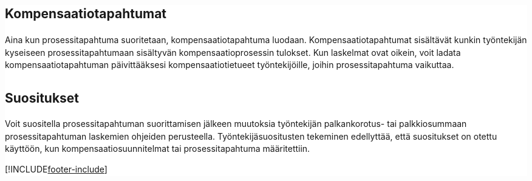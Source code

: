 <a name="compensation-events"></a>Kompensaatiotapahtumat
-------------------

Aina kun prosessitapahtuma suoritetaan, kompensaatiotapahtuma luodaan.  Kompensaatiotapahtumat sisältävät kunkin työntekijän kyseiseen prosessitapahtumaan sisältyvän kompensaatioprosessin tulokset.  Kun laskelmat ovat oikein, voit ladata kompensaatiotapahtuman päivittääksesi kompensaatiotietueet työntekijöille, joihin prosessitapahtuma vaikuttaa.

## <a name="recommendations"></a>Suositukset
Voit suositella prosessitapahtuman suorittamisen jälkeen muutoksia työntekijän palkankorotus- tai palkkiosummaan prosessitapahtuman laskemien ohjeiden perusteella. Työntekijäsuositusten tekeminen edellyttää, että suositukset on otettu käyttöön, kun kompensaatiosuunnitelmat tai prosessitapahtuma määritettiin.





[!INCLUDE[footer-include](../includes/footer-banner.md)]